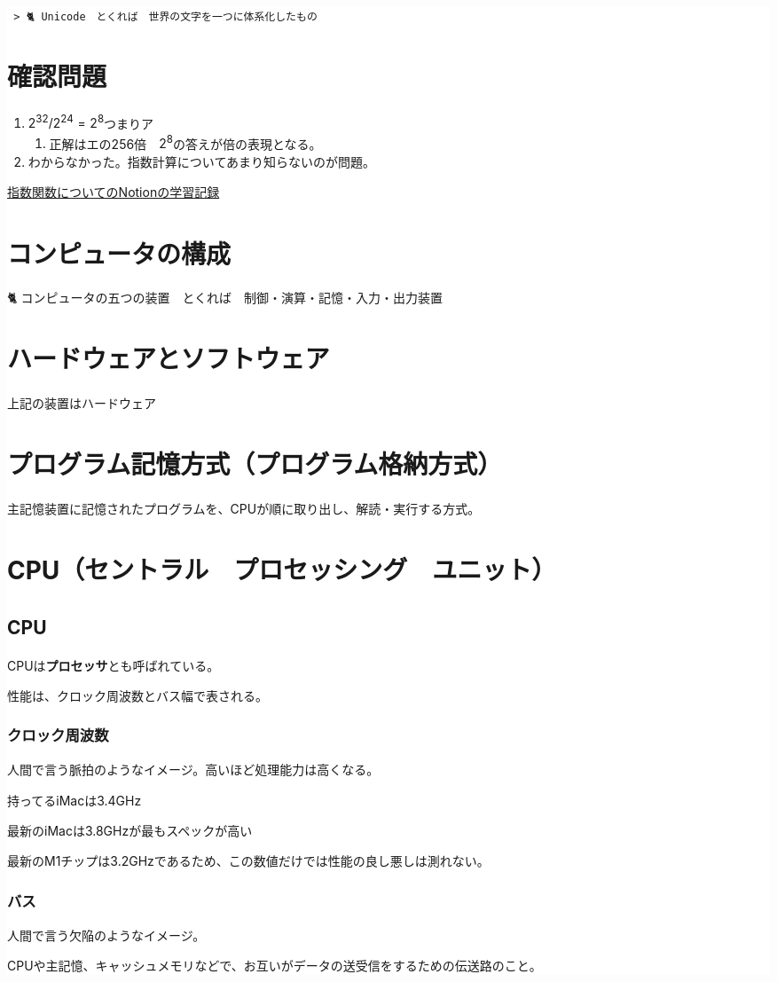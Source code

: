     
     > 🐈 Unicode　とくれば　世界の文字を一つに体系化したもの

    

# 確認問題

1. $2^{32}/2^{24}=2^{8}$つまりア
    1. 正解はエの256倍　$2^{8}$の答えが倍の表現となる。
2. わからなかった。指数計算についてあまり知らないのが問題。

[指数関数についてのNotionの学習記録](https://www.notion.so/47c6c94daade400aa648318af1f0f0a7)

# コンピュータの構成

<aside>
🐈 コンピュータの五つの装置　とくれば　制御・演算・記憶・入力・出力装置

</aside>

# ハードウェアとソフトウェア

上記の装置はハードウェア

# プログラム記憶方式（プログラム格納方式）

主記憶装置に記憶されたプログラムを、CPUが順に取り出し、解読・実行する方式。

# CPU（セントラル　プロセッシング　ユニット）

## CPU

CPUは**プロセッサ**とも呼ばれている。

性能は、クロック周波数とバス幅で表される。

### クロック周波数

人間で言う脈拍のようなイメージ。高いほど処理能力は高くなる。

持ってるiMacは3.4GHz

最新のiMacは3.8GHzが最もスペックが高い

最新のM1チップは3.2GHzであるため、この数値だけでは性能の良し悪しは測れない。

### バス

人間で言う欠陥のようなイメージ。

CPUや主記憶、キャッシュメモリなどで、お互いがデータの送受信をするための伝送路のこと。
